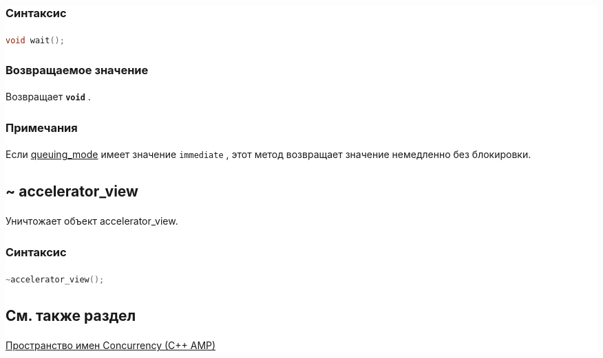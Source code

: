 ### <a name="syntax"></a>Синтаксис

```cpp
void wait();
```

### <a name="return-value"></a>Возвращаемое значение

Возвращает **`void`** .

### <a name="remarks"></a>Примечания

Если [queuing_mode](concurrency-namespace-enums-amp.md#queuing_mode) имеет значение `immediate` , этот метод возвращает значение немедленно без блокировки.

## <a name="accelerator_view"></a><a name="dtor"></a>~ accelerator_view

Уничтожает объект accelerator_view.

### <a name="syntax"></a>Синтаксис

```cpp
~accelerator_view();
```

## <a name="see-also"></a>См. также раздел

[Пространство имен Concurrency (C++ AMP)](concurrency-namespace-cpp-amp.md)
